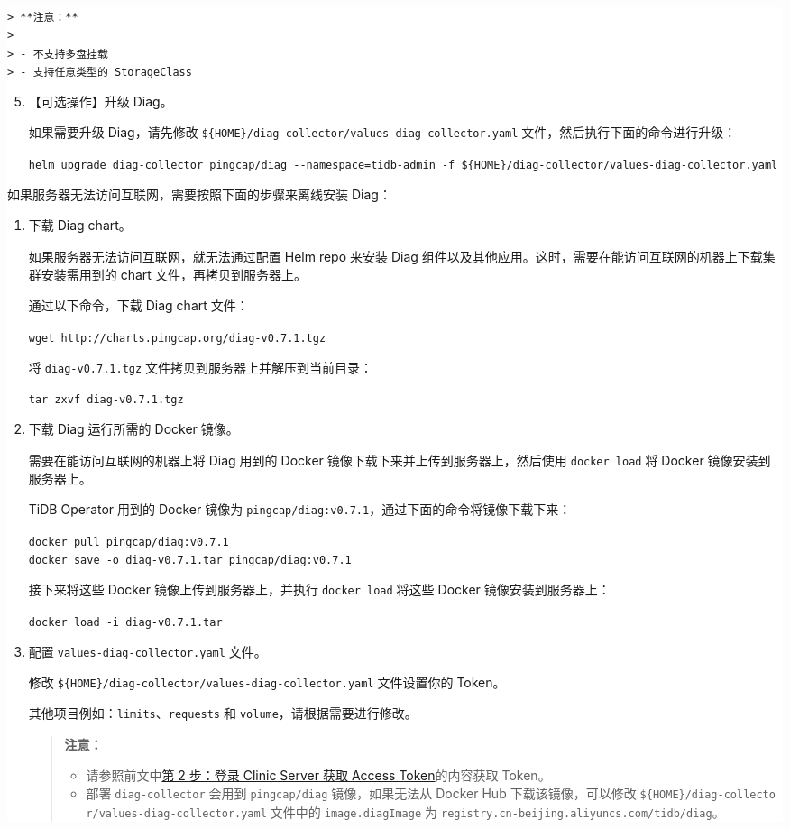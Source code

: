     > **注意：**
    >
    > - 不支持多盘挂载
    > - 支持任意类型的 StorageClass

5. 【可选操作】升级 Diag。

    如果需要升级 Diag，请先修改 `${HOME}/diag-collector/values-diag-collector.yaml` 文件，然后执行下面的命令进行升级：

    ```shell
    helm upgrade diag-collector pingcap/diag --namespace=tidb-admin -f ${HOME}/diag-collector/values-diag-collector.yaml
    ```

</div>
<div label="离线部署">

如果服务器无法访问互联网，需要按照下面的步骤来离线安装 Diag：

1. 下载 Diag chart。

    如果服务器无法访问互联网，就无法通过配置 Helm repo 来安装 Diag 组件以及其他应用。这时，需要在能访问互联网的机器上下载集群安装需用到的 chart 文件，再拷贝到服务器上。

    通过以下命令，下载 Diag chart 文件：

    ```shell
    wget http://charts.pingcap.org/diag-v0.7.1.tgz
    ```

    将 `diag-v0.7.1.tgz` 文件拷贝到服务器上并解压到当前目录：

    ```shell
    tar zxvf diag-v0.7.1.tgz
    ```

2. 下载 Diag 运行所需的 Docker 镜像。

    需要在能访问互联网的机器上将 Diag 用到的 Docker 镜像下载下来并上传到服务器上，然后使用 `docker load` 将 Docker 镜像安装到服务器上。

    TiDB Operator 用到的 Docker 镜像为 `pingcap/diag:v0.7.1`，通过下面的命令将镜像下载下来：

    ```shell
    docker pull pingcap/diag:v0.7.1
    docker save -o diag-v0.7.1.tar pingcap/diag:v0.7.1
    ```

    接下来将这些 Docker 镜像上传到服务器上，并执行 `docker load` 将这些 Docker 镜像安装到服务器上：

    ```shell
    docker load -i diag-v0.7.1.tar
    ```

3. 配置 `values-diag-collector.yaml` 文件。

    修改 `${HOME}/diag-collector/values-diag-collector.yaml` 文件设置你的 Token。

    其他项目例如：`limits`、`requests` 和 `volume`，请根据需要进行修改。

    > **注意：**
    >
    > - 请参照前文中[第 2 步：登录 Clinic Server 获取 Access Token](#第-2-步登录-clinic-server-获取-access-token)的内容获取 Token。
    > - 部署 `diag-collector` 会用到 `pingcap/diag` 镜像，如果无法从 Docker Hub 下载该镜像，可以修改 `${HOME}/diag-collector/values-diag-collector.yaml` 文件中的 `image.diagImage` 为 `registry.cn-beijing.aliyuncs.com/tidb/diag`。
